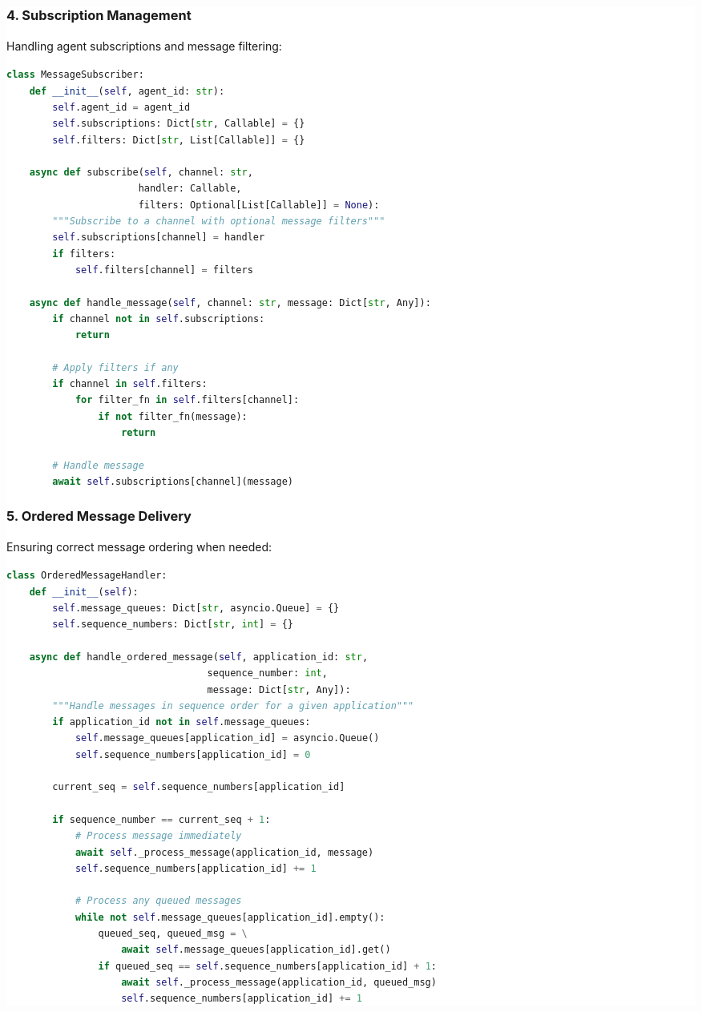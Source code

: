 ### 4. Subscription Management

Handling agent subscriptions and message filtering:

```python
class MessageSubscriber:
    def __init__(self, agent_id: str):
        self.agent_id = agent_id
        self.subscriptions: Dict[str, Callable] = {}
        self.filters: Dict[str, List[Callable]] = {}
        
    async def subscribe(self, channel: str, 
                       handler: Callable,
                       filters: Optional[List[Callable]] = None):
        """Subscribe to a channel with optional message filters"""
        self.subscriptions[channel] = handler
        if filters:
            self.filters[channel] = filters
    
    async def handle_message(self, channel: str, message: Dict[str, Any]):
        if channel not in self.subscriptions:
            return
            
        # Apply filters if any
        if channel in self.filters:
            for filter_fn in self.filters[channel]:
                if not filter_fn(message):
                    return
        
        # Handle message
        await self.subscriptions[channel](message)
```

### 5. Ordered Message Delivery

Ensuring correct message ordering when needed:

```python
class OrderedMessageHandler:
    def __init__(self):
        self.message_queues: Dict[str, asyncio.Queue] = {}
        self.sequence_numbers: Dict[str, int] = {}
    
    async def handle_ordered_message(self, application_id: str, 
                                   sequence_number: int,
                                   message: Dict[str, Any]):
        """Handle messages in sequence order for a given application"""
        if application_id not in self.message_queues:
            self.message_queues[application_id] = asyncio.Queue()
            self.sequence_numbers[application_id] = 0
            
        current_seq = self.sequence_numbers[application_id]
        
        if sequence_number == current_seq + 1:
            # Process message immediately
            await self._process_message(application_id, message)
            self.sequence_numbers[application_id] += 1
            
            # Process any queued messages
            while not self.message_queues[application_id].empty():
                queued_seq, queued_msg = \
                    await self.message_queues[application_id].get()
                if queued_seq == self.sequence_numbers[application_id] + 1:
                    await self._process_message(application_id, queued_msg)
                    self.sequence_numbers[application_id] += 1
```